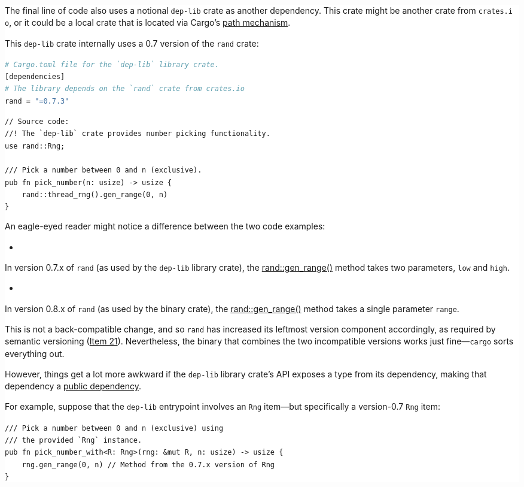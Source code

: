The final line of code also uses a notional `dep-lib` crate as another dependency.  This crate might be another
crate from `crates.io`, or it could be a local crate that is located via Cargo’s [path mechanism](https://doc.rust-lang.org/cargo/reference/specifying-dependencies.html#specifying-path-dependencies).

This `dep-lib` crate internally uses a 0.7 version of the `rand` crate:

```bash
# Cargo.toml file for the `dep-lib` library crate.
[dependencies]
# The library depends on the `rand` crate from crates.io
rand = "=0.7.3"
```

```
// Source code:
//! The `dep-lib` crate provides number picking functionality.
use rand::Rng;

/// Pick a number between 0 and n (exclusive).
pub fn pick_number(n: usize) -> usize {
    rand::thread_rng().gen_range(0, n)
}
```

An eagle-eyed reader might notice a difference between the two code examples:

-

In version 0.7.x of `rand` (as used by the `dep-lib` library crate), the
[rand::gen_range()](https://docs.rs/rand/0.7.3/rand/trait.Rng.html#method.gen_range) method takes two
parameters, `low` and `high`.

-

In version 0.8.x of `rand` (as used by the binary crate), the
[rand::gen_range()](https://docs.rs/rand/0.8.5/rand/trait.Rng.html#method.gen_range) method takes a single
parameter `range`.

This is not a back-compatible change, and so `rand` has increased its leftmost version component
accordingly, as required by  semantic versioning ([Item 21](https://learning.oreilly.com/library/view/effective-rust/9781098151393/ch04.html#file_semver_md)).  Nevertheless, the binary that combines the two
incompatible versions works just fine—`cargo` sorts everything out.

However, things get a lot more awkward if the `dep-lib` library crate’s API exposes a type from its dependency, making
that dependency a [public dependency](https://oreil.ly/yAm3Y).

For example, suppose that the `dep-lib` entrypoint involves an `Rng` item—but specifically a version-0.7 `Rng`
item:

```
/// Pick a number between 0 and n (exclusive) using
/// the provided `Rng` instance.
pub fn pick_number_with<R: Rng>(rng: &mut R, n: usize) -> usize {
    rng.gen_range(0, n) // Method from the 0.7.x version of Rng
}
```
